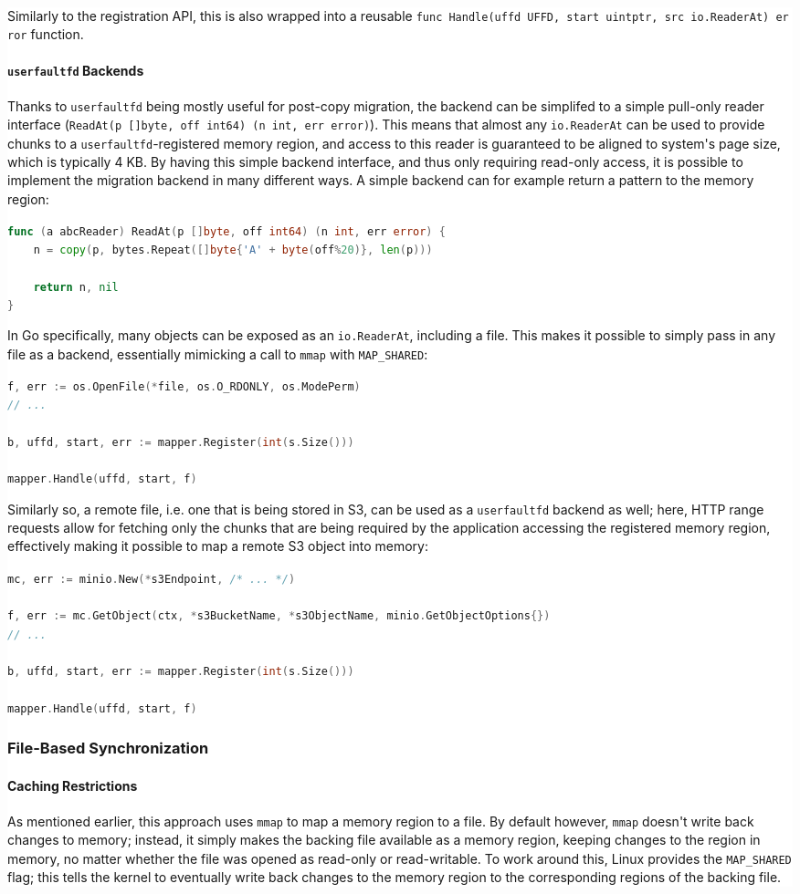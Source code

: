Similarly to the registration API, this is also wrapped into a reusable `func Handle(uffd UFFD, start uintptr, src io.ReaderAt) error` function.

#### `userfaultfd` Backends

Thanks to `userfaultfd` being mostly useful for post-copy migration, the backend can be simplifed to a simple pull-only reader interface (`ReadAt(p []byte, off int64) (n int, err error)`). This means that almost any `io.ReaderAt` can be used to provide chunks to a `userfaultfd`-registered memory region, and access to this reader is guaranteed to be aligned to system's page size, which is typically 4 KB. By having this simple backend interface, and thus only requiring read-only access, it is possible to implement the migration backend in many different ways. A simple backend can for example return a pattern to the memory region:

```go
func (a abcReader) ReadAt(p []byte, off int64) (n int, err error) {
	n = copy(p, bytes.Repeat([]byte{'A' + byte(off%20)}, len(p)))

	return n, nil
}
```

In Go specifically, many objects can be exposed as an `io.ReaderAt`, including a file. This makes it possible to simply pass in any file as a backend, essentially mimicking a call to `mmap` with `MAP_SHARED`:

```go
f, err := os.OpenFile(*file, os.O_RDONLY, os.ModePerm)
// ...

b, uffd, start, err := mapper.Register(int(s.Size()))

mapper.Handle(uffd, start, f)
```

Similarly so, a remote file, i.e. one that is being stored in S3, can be used as a `userfaultfd` backend as well; here, HTTP range requests allow for fetching only the chunks that are being required by the application accessing the registered memory region, effectively making it possible to map a remote S3 object into memory:

```go
mc, err := minio.New(*s3Endpoint, /* ... */)

f, err := mc.GetObject(ctx, *s3BucketName, *s3ObjectName, minio.GetObjectOptions{})
// ...

b, uffd, start, err := mapper.Register(int(s.Size()))

mapper.Handle(uffd, start, f)
```

### File-Based Synchronization

#### Caching Restrictions

As mentioned earlier, this approach uses `mmap` to map a memory region to a file. By default however, `mmap` doesn't write back changes to memory; instead, it simply makes the backing file available as a memory region, keeping changes to the region in memory, no matter whether the file was opened as read-only or read-writable. To work around this, Linux provides the `MAP_SHARED` flag; this tells the kernel to eventually write back changes to the memory region to the corresponding regions of the backing file.
